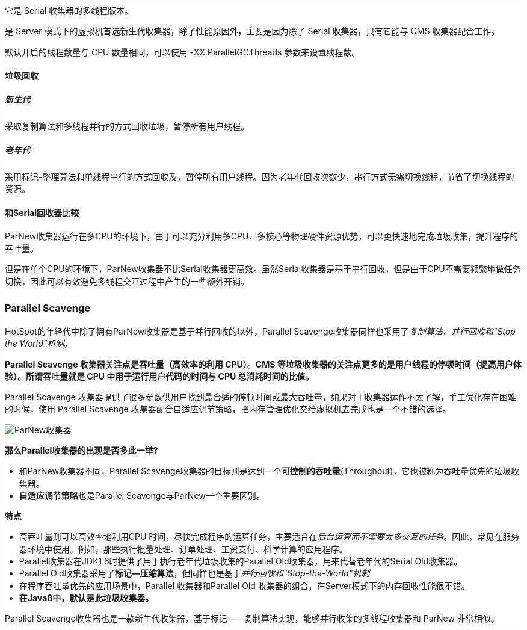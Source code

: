 
它是 Serial 收集器的多线程版本。

是 Server 模式下的虚拟机首选新生代收集器，除了性能原因外，主要是因为除了 Serial 收集器，只有它能与 CMS 收集器配合工作。

默认开启的线程数量与 CPU 数量相同，可以使用 -XX:ParallelGCThreads 参数来设置线程数。



#### 垃圾回收

##### 新生代

采取复制算法和多线程并行的方式回收垃圾，暂停所有用户线程。



##### 老年代

采用标记-整理算法和单线程串行的方式回收及，暂停所有用户线程。因为老年代回收次数少，串行方式无需切换线程，节省了切换线程的资源。



#### 和Serial回收器比较

ParNew收集器运行在多CPU的环境下，由于可以充分利用多CPU、多核心等物理硬件资源优势，可以更快速地完成垃圾收集，提升程序的吞吐量。

但是在单个CPU的环境下，ParNew收集器不比Serial收集器更高效。虽然Serial收集器是基于串行回收，但是由于CPU不需要频繁地做任务切换，因此可以有效避免多线程交互过程中产生的一些额外开销。



### Parallel Scavenge

HotSpot的年轻代中除了拥有ParNew收集器是基于并行回收的以外，Parallel Scavenge收集器同样也采用了*复制算法、并行回收和"Stop the World"机制*。

**Parallel Scavenge 收集器关注点是吞吐量（高效率的利用 CPU）。CMS 等垃圾收集器的关注点更多的是用户线程的停顿时间（提高用户体验）。所谓吞吐量就是 CPU 中用于运行用户代码的时间与 CPU 总消耗时间的比值。**

Parallel Scavenge 收集器提供了很多参数供用户找到最合适的停顿时间或最大吞吐量，如果对于收集器运作不太了解，手工优化存在困难的时候，使用 Parallel Scavenge 收集器配合自适应调节策略，把内存管理优化交给虚拟机去完成也是一个不错的选择。

![ParNew收集器](https://oss.xubighead.top/oss/image/202506/1929841767416434690.png)



**那么Parallel收集器的出现是否多此一举?**

- 和ParNew收集器不同，Parallel Scavenge收集器的目标则是达到一个**可控制的吞吐量**(Throughput)，它也被称为吞吐量优先的垃圾收集器。
- **自适应调节策略**也是Parallel Scavenge与ParNew一个重要区别。

**特点**

- 高吞吐量则可以高效率地利用CPU 时间，尽快完成程序的运算任务，主要适合在*后台运算而不需要太多交互的任务*。因此，常见在服务器环境中使用。例如，那些执行批量处理、订单处理、工资支付、科学计算的应用程序。
- Parallel收集器在JDK1.6时提供了用于执行老年代垃圾收集的Parallel Old收集器，用来代替老年代的Serial Old收集器。
- Parallel Old收集器采用了**标记—压缩算法**，但同样也是基于*并行回收和"Stop-the-World"机制*
- 在程序吞吐量优先的应用场景中，Parallel 收集器和Parallel Old 收集器的组合，在Server模式下的内存回收性能很不错。
- **在Java8中，默认是此垃圾收集器。**



Parallel Scavenge收集器也是一款新生代收集器，基于标记——复制算法实现，能够并行收集的多线程收集器和 ParNew 非常相似。
